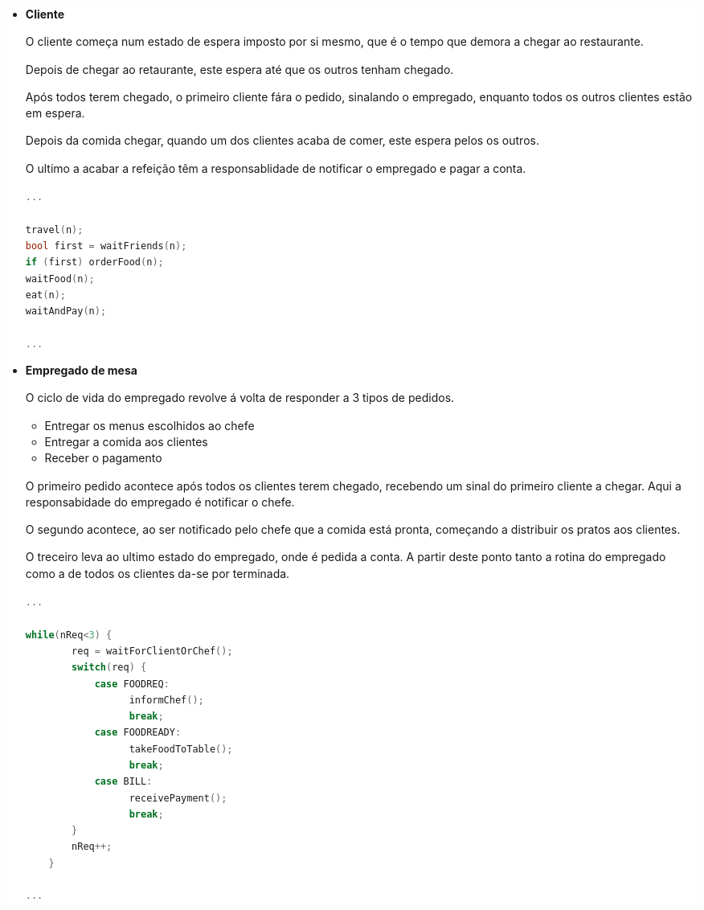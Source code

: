 - **Cliente**
  
  O cliente começa num estado de espera imposto por si mesmo, que é o tempo que demora a chegar ao restaurante.
  
  Depois de chegar ao retaurante, este espera até que os outros tenham chegado.
  
  Após todos terem chegado, o primeiro cliente fára o pedido, sinalando o empregado, enquanto todos os outros clientes estão em espera.
  
  Depois da comida chegar, quando um dos clientes acaba de comer, este espera pelos os outros.
  
  O ultimo a acabar a refeição têm a responsablidade de notificar o empregado e pagar a conta.
  
  ```c
  ...
  
  travel(n);
  bool first = waitFriends(n);
  if (first) orderFood(n);
  waitFood(n);
  eat(n);
  waitAndPay(n);
  
  ...
  ```

- **Empregado de mesa**
  
  O ciclo de vida do empregado revolve á volta de responder a 3 tipos de pedidos.
  
  - Entregar os menus escolhidos ao chefe
  - Entregar a comida aos clientes
  - Receber o pagamento
  
  O primeiro pedido acontece após todos os clientes terem chegado, recebendo um sinal do primeiro cliente a chegar. 
  Aqui a responsabidade do empregado é notificar o chefe.
  
  O segundo acontece, ao ser notificado pelo chefe que a comida está pronta, começando a distribuir os pratos aos clientes.
  
  O treceiro leva ao ultimo estado do empregado, onde é pedida a conta. A partir deste ponto tanto a rotina do empregado como a de todos os clientes da-se por terminada.
  
  ```c
  ...
  
  while(nReq<3) {
          req = waitForClientOrChef();
          switch(req) {
              case FOODREQ:
                    informChef();
                    break;
              case FOODREADY:
                    takeFoodToTable();
                    break;
              case BILL:
                    receivePayment();
                    break;
          }
          nReq++;
      }
  
  ...
  ```
